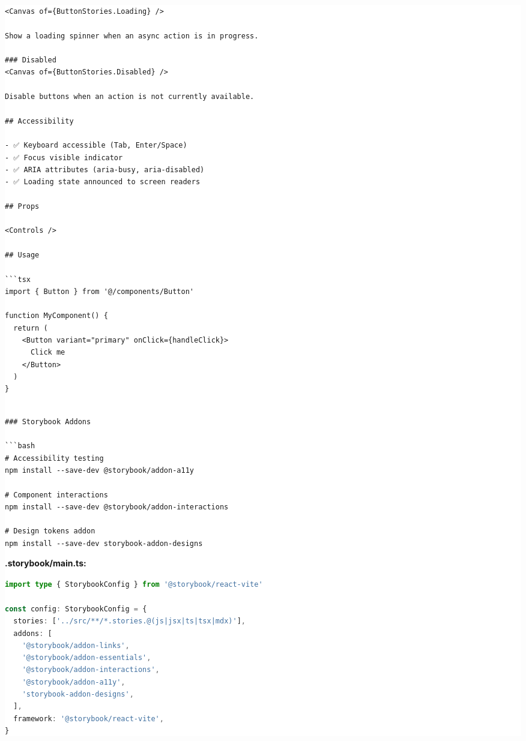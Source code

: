 ```mdx
<Canvas of={ButtonStories.Loading} />

Show a loading spinner when an async action is in progress.

### Disabled
<Canvas of={ButtonStories.Disabled} />

Disable buttons when an action is not currently available.

## Accessibility

- ✅ Keyboard accessible (Tab, Enter/Space)
- ✅ Focus visible indicator
- ✅ ARIA attributes (aria-busy, aria-disabled)
- ✅ Loading state announced to screen readers

## Props

<Controls />

## Usage

```tsx
import { Button } from '@/components/Button'

function MyComponent() {
  return (
    <Button variant="primary" onClick={handleClick}>
      Click me
    </Button>
  )
}
```
```

### Storybook Addons

```bash
# Accessibility testing
npm install --save-dev @storybook/addon-a11y

# Component interactions
npm install --save-dev @storybook/addon-interactions

# Design tokens addon
npm install --save-dev storybook-addon-designs
```

**.storybook/main.ts:**
```typescript
import type { StorybookConfig } from '@storybook/react-vite'

const config: StorybookConfig = {
  stories: ['../src/**/*.stories.@(js|jsx|ts|tsx|mdx)'],
  addons: [
    '@storybook/addon-links',
    '@storybook/addon-essentials',
    '@storybook/addon-interactions',
    '@storybook/addon-a11y',
    'storybook-addon-designs',
  ],
  framework: '@storybook/react-vite',
}

```